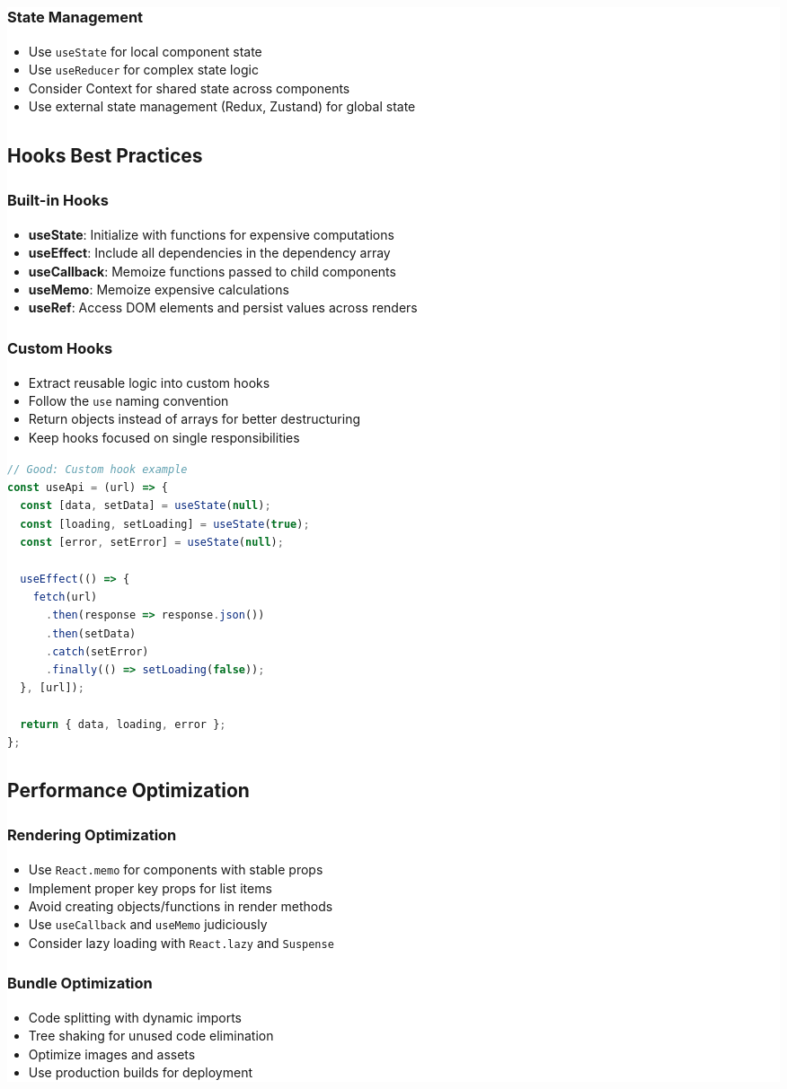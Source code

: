### State Management
- Use `useState` for local component state
- Use `useReducer` for complex state logic
- Consider Context for shared state across components
- Use external state management (Redux, Zustand) for global state

## Hooks Best Practices

### Built-in Hooks
- **useState**: Initialize with functions for expensive computations
- **useEffect**: Include all dependencies in the dependency array
- **useCallback**: Memoize functions passed to child components
- **useMemo**: Memoize expensive calculations
- **useRef**: Access DOM elements and persist values across renders

### Custom Hooks
- Extract reusable logic into custom hooks
- Follow the `use` naming convention
- Return objects instead of arrays for better destructuring
- Keep hooks focused on single responsibilities

```jsx
// Good: Custom hook example
const useApi = (url) => {
  const [data, setData] = useState(null);
  const [loading, setLoading] = useState(true);
  const [error, setError] = useState(null);

  useEffect(() => {
    fetch(url)
      .then(response => response.json())
      .then(setData)
      .catch(setError)
      .finally(() => setLoading(false));
  }, [url]);

  return { data, loading, error };
};
```

## Performance Optimization

### Rendering Optimization
- Use `React.memo` for components with stable props
- Implement proper key props for list items
- Avoid creating objects/functions in render methods
- Use `useCallback` and `useMemo` judiciously
- Consider lazy loading with `React.lazy` and `Suspense`

### Bundle Optimization
- Code splitting with dynamic imports
- Tree shaking for unused code elimination
- Optimize images and assets
- Use production builds for deployment

